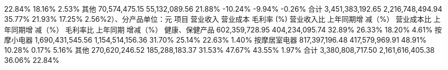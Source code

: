 22.84%
18.16%
2.53%
其他
70,574,475.15
55,132,089.56
21.88%
-10.24%
-9.94%
-0.26%
合计
3,451,383,192.65
2,216,748,494.94
35.77%
21.93%
17.25%
2.56%2）、分产品单位：元
项目
营业收入
营业成本
毛利率
(%)
营业收入比
上年同期增
减（%）
营业成本比
上年同期增
减（%）
毛利率比
上年同期
增减（%）
健康、保健产品
602,359,728.95
404,234,095.74
32.89%
26.33%
18.20%
4.61%
按摩小电器
1,690,431,545.56
1,154,514,156.36
31.70%
25.14%
22.63%
1.40%
按摩居室电器
817,397,196.48
417,579,969.91
48.91%
10.28%
0.17%
5.16%
其他
270,620,246.52
185,288,183.37
31.53%
47.67%
43.55%
1.97%
合计
3,380,808,717.50
2,161,616,405.38
36.06%
22.84%